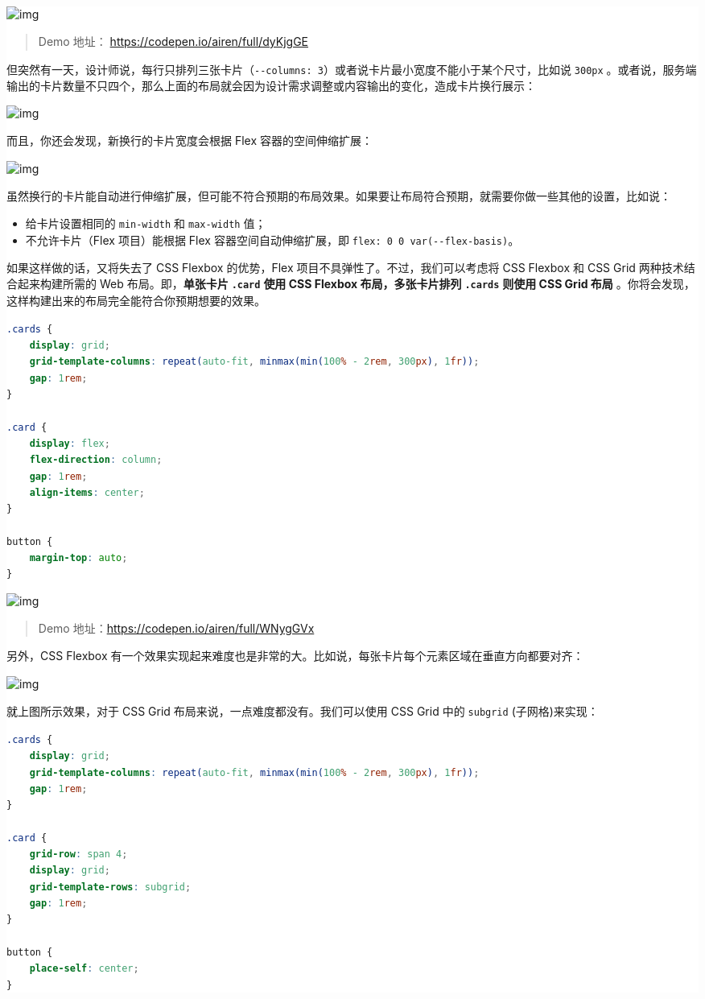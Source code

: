 ![img](https://p3-juejin.byteimg.com/tos-cn-i-k3u1fbpfcp/fcc68b136cdc42c6a997a62868f52c43~tplv-k3u1fbpfcp-zoom-1.image)

> Demo 地址： https://codepen.io/airen/full/dyKjgGE

但突然有一天，设计师说，每行只排列三张卡片（`--columns: 3`）或者说卡片最小宽度不能小于某个尺寸，比如说 `300px` 。或者说，服务端输出的卡片数量不只四个，那么上面的布局就会因为设计需求调整或内容输出的变化，造成卡片换行展示：

![img](https://p3-juejin.byteimg.com/tos-cn-i-k3u1fbpfcp/b45471af206143faa328e71f84f96b91~tplv-k3u1fbpfcp-zoom-1.image)

而且，你还会发现，新换行的卡片宽度会根据 Flex 容器的空间伸缩扩展：

![img](https://p3-juejin.byteimg.com/tos-cn-i-k3u1fbpfcp/6667f95ce006485182f53cc865f7d596~tplv-k3u1fbpfcp-zoom-1.image)

虽然换行的卡片能自动进行伸缩扩展，但可能不符合预期的布局效果。如果要让布局符合预期，就需要你做一些其他的设置，比如说：

- 给卡片设置相同的 `min-width` 和 `max-width` 值；
- 不允许卡片（Flex 项目）能根据 Flex 容器空间自动伸缩扩展，即 `flex: 0 0 var(--flex-basis)`。 

如果这样做的话，又将失去了 CSS Flexbox 的优势，Flex 项目不具弹性了。不过，我们可以考虑将 CSS Flexbox 和 CSS Grid 两种技术结合起来构建所需的 Web 布局。即，**单张卡片** **`.card`** **使用 CSS Flexbox 布局，多张卡片排列** **`.cards`** **则使用 CSS Grid 布局** 。你将会发现，这样构建出来的布局完全能符合你预期想要的效果。

```CSS
.cards {
    display: grid;
    grid-template-columns: repeat(auto-fit, minmax(min(100% - 2rem, 300px), 1fr));
    gap: 1rem;
}

.card {
    display: flex;
    flex-direction: column;
    gap: 1rem;
    align-items: center;
}

button {
    margin-top: auto;
}
```

![img](https://p3-juejin.byteimg.com/tos-cn-i-k3u1fbpfcp/c16da7c0556842d1929da65b39e9eab4~tplv-k3u1fbpfcp-zoom-1.image)

> Demo 地址：https://codepen.io/airen/full/WNygGVx

另外，CSS Flexbox 有一个效果实现起来难度也是非常的大。比如说，每张卡片每个元素区域在垂直方向都要对齐：

![img](https://p3-juejin.byteimg.com/tos-cn-i-k3u1fbpfcp/1a0495856caa43cb950b3e022cde3c07~tplv-k3u1fbpfcp-zoom-1.image)

就上图所示效果，对于 CSS Grid 布局来说，一点难度都没有。我们可以使用 CSS Grid 中的 `subgrid` (子网格)来实现：

```CSS
.cards {
    display: grid;
    grid-template-columns: repeat(auto-fit, minmax(min(100% - 2rem, 300px), 1fr));
    gap: 1rem;
}

.card {
    grid-row: span 4;
    display: grid;
    grid-template-rows: subgrid;
    gap: 1rem;
}

button {
    place-self: center;
}
```